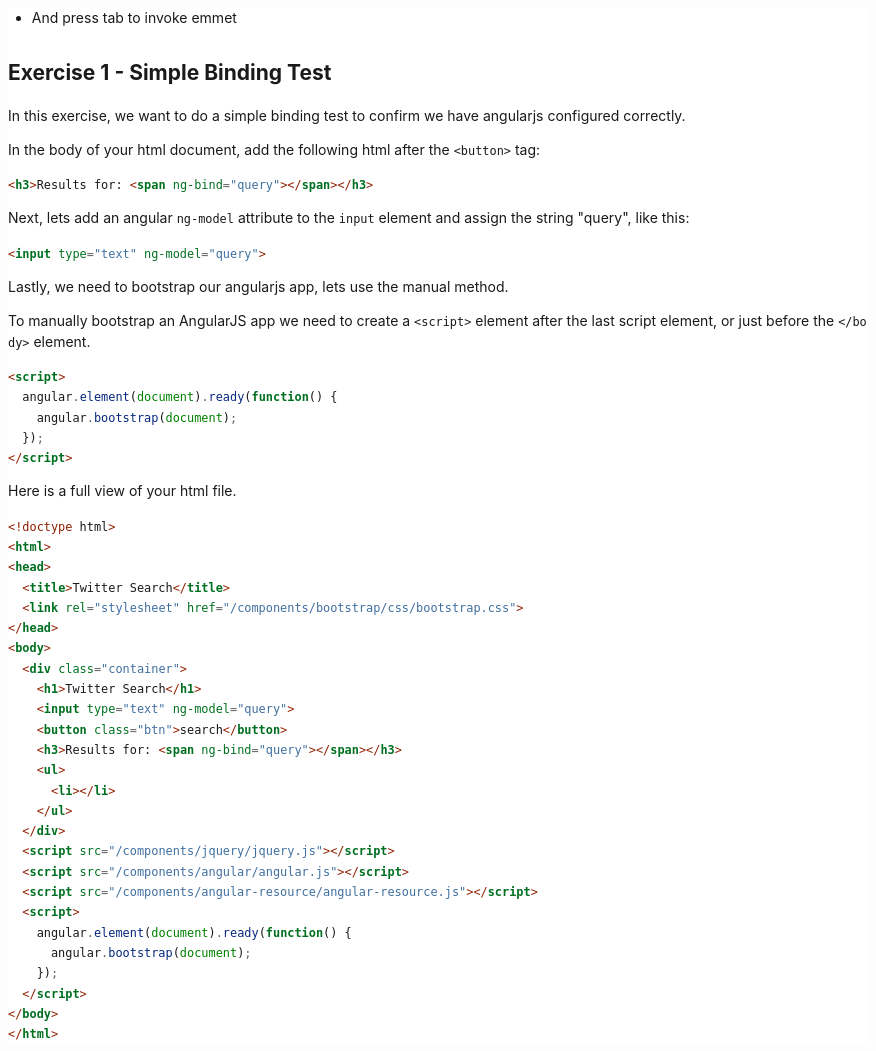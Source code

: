 * And press tab to invoke emmet

## Exercise 1 - Simple Binding Test

In this exercise, we want to do a simple binding test to confirm we have angularjs configured correctly.

In the body of your html document, add the following html after the `<button>` tag:
  
``` html
<h3>Results for: <span ng-bind="query"></span></h3>
```

Next, lets add an angular `ng-model` attribute to the `input` element and assign the string "query", like this:

``` html
<input type="text" ng-model="query">
```

Lastly, we need to bootstrap our angularjs app, lets use the manual method.

To manually bootstrap an AngularJS app we need to create a `<script>` element after the last script element, 
or just before the `</body>` element.

``` html
<script>
  angular.element(document).ready(function() {
    angular.bootstrap(document);
  });
</script>
```

Here is a full view of your html file.

``` html
<!doctype html>
<html>
<head>
  <title>Twitter Search</title>
  <link rel="stylesheet" href="/components/bootstrap/css/bootstrap.css">
</head>
<body>
  <div class="container">
    <h1>Twitter Search</h1>
    <input type="text" ng-model="query">
    <button class="btn">search</button>
    <h3>Results for: <span ng-bind="query"></span></h3>
    <ul>
      <li></li>
    </ul>
  </div>
  <script src="/components/jquery/jquery.js"></script>
  <script src="/components/angular/angular.js"></script>
  <script src="/components/angular-resource/angular-resource.js"></script>
  <script>
    angular.element(document).ready(function() {
      angular.bootstrap(document);
    });
  </script>
</body>
</html>
```
